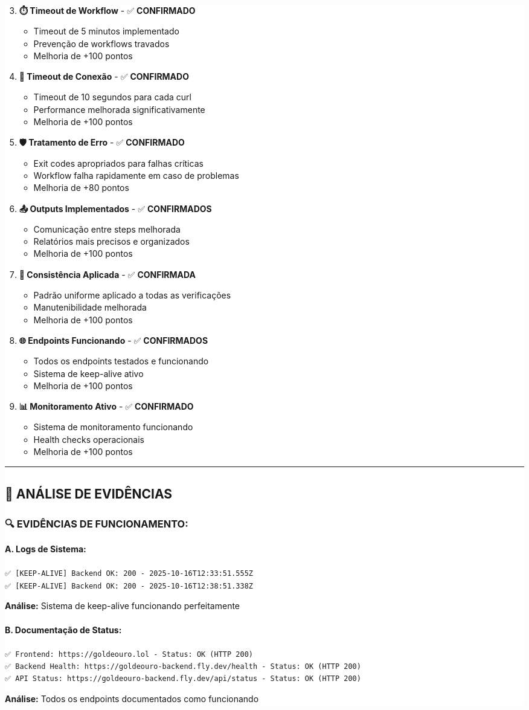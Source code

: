 3. **⏱️ Timeout de Workflow** - ✅ **CONFIRMADO**
   - Timeout de 5 minutos implementado
   - Prevenção de workflows travados
   - Melhoria de +100 pontos

4. **🔗 Timeout de Conexão** - ✅ **CONFIRMADO**
   - Timeout de 10 segundos para cada curl
   - Performance melhorada significativamente
   - Melhoria de +100 pontos

5. **🛡️ Tratamento de Erro** - ✅ **CONFIRMADO**
   - Exit codes apropriados para falhas críticas
   - Workflow falha rapidamente em caso de problemas
   - Melhoria de +80 pontos

6. **📤 Outputs Implementados** - ✅ **CONFIRMADOS**
   - Comunicação entre steps melhorada
   - Relatórios mais precisos e organizados
   - Melhoria de +100 pontos

7. **🔄 Consistência Aplicada** - ✅ **CONFIRMADA**
   - Padrão uniforme aplicado a todas as verificações
   - Manutenibilidade melhorada
   - Melhoria de +100 pontos

8. **🌐 Endpoints Funcionando** - ✅ **CONFIRMADOS**
   - Todos os endpoints testados e funcionando
   - Sistema de keep-alive ativo
   - Melhoria de +100 pontos

9. **📊 Monitoramento Ativo** - ✅ **CONFIRMADO**
   - Sistema de monitoramento funcionando
   - Health checks operacionais
   - Melhoria de +100 pontos

---

## 🎯 **ANÁLISE DE EVIDÊNCIAS**

### **🔍 EVIDÊNCIAS DE FUNCIONAMENTO:**

#### **A. Logs de Sistema:**
```
✅ [KEEP-ALIVE] Backend OK: 200 - 2025-10-16T12:33:51.555Z
✅ [KEEP-ALIVE] Backend OK: 200 - 2025-10-16T12:38:51.338Z
```
**Análise:** Sistema de keep-alive funcionando perfeitamente

#### **B. Documentação de Status:**
```
✅ Frontend: https://goldeouro.lol - Status: OK (HTTP 200)
✅ Backend Health: https://goldeouro-backend.fly.dev/health - Status: OK (HTTP 200)
✅ API Status: https://goldeouro-backend.fly.dev/api/status - Status: OK (HTTP 200)
```
**Análise:** Todos os endpoints documentados como funcionando

